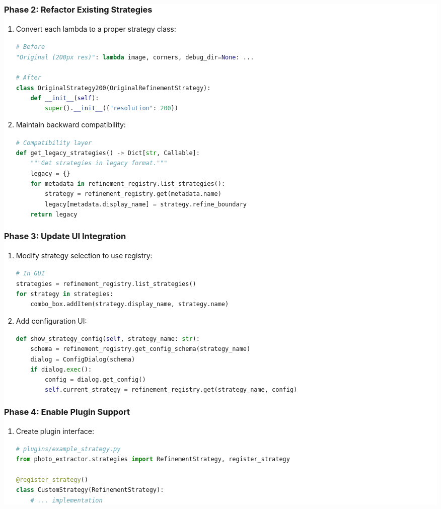 ### Phase 2: Refactor Existing Strategies
1. Convert each lambda to a proper strategy class:
   ```python
   # Before
   "Original (200px res)": lambda image, corners, debug_dir=None: ...
   
   # After
   class OriginalStrategy200(OriginalRefinementStrategy):
       def __init__(self):
           super().__init__({"resolution": 200})
   ```

2. Maintain backward compatibility:
   ```python
   # Compatibility layer
   def get_legacy_strategies() -> Dict[str, Callable]:
       """Get strategies in legacy format."""
       legacy = {}
       for metadata in refinement_registry.list_strategies():
           strategy = refinement_registry.get(metadata.name)
           legacy[metadata.display_name] = strategy.refine_boundary
       return legacy
   ```

### Phase 3: Update UI Integration
1. Modify strategy selection to use registry:
   ```python
   # In GUI
   strategies = refinement_registry.list_strategies()
   for strategy in strategies:
       combo_box.addItem(strategy.display_name, strategy.name)
   ```

2. Add configuration UI:
   ```python
   def show_strategy_config(self, strategy_name: str):
       schema = refinement_registry.get_config_schema(strategy_name)
       dialog = ConfigDialog(schema)
       if dialog.exec():
           config = dialog.get_config()
           self.current_strategy = refinement_registry.get(strategy_name, config)
   ```

### Phase 4: Enable Plugin Support
1. Create plugin interface:
   ```python
   # plugins/example_strategy.py
   from photo_extractor.strategies import RefinementStrategy, register_strategy
   
   @register_strategy()
   class CustomStrategy(RefinementStrategy):
       # ... implementation
   ```
